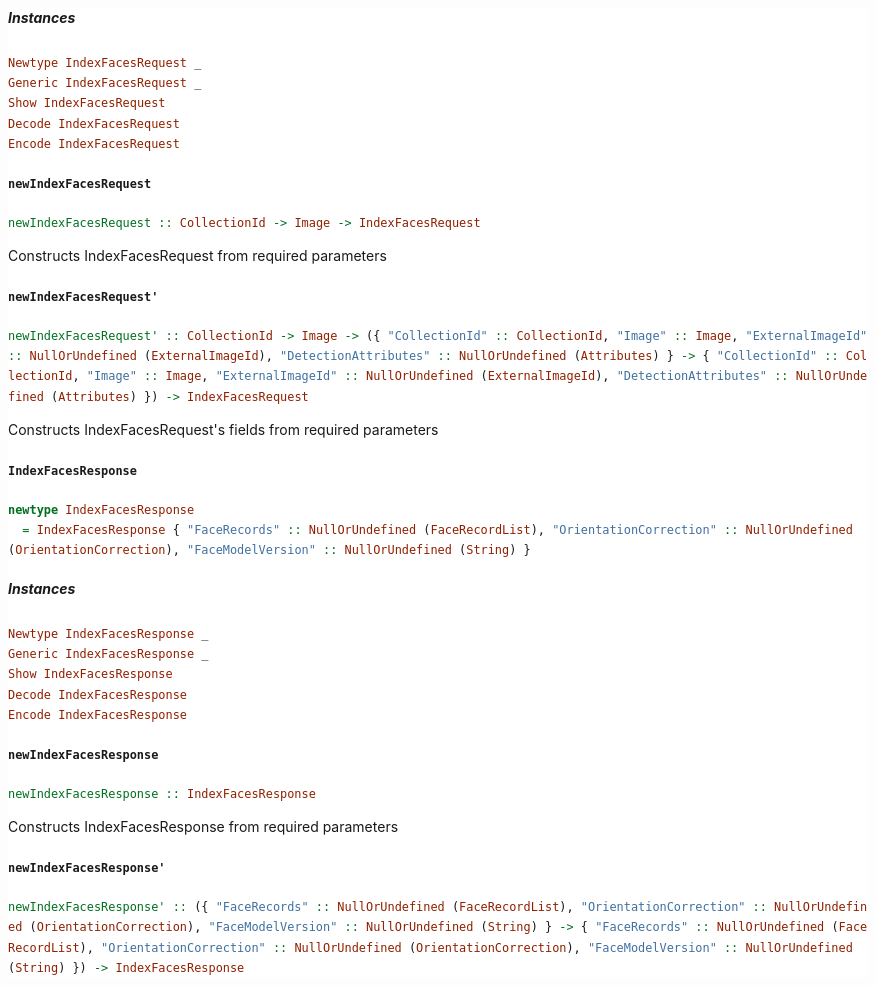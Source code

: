 ##### Instances
``` purescript
Newtype IndexFacesRequest _
Generic IndexFacesRequest _
Show IndexFacesRequest
Decode IndexFacesRequest
Encode IndexFacesRequest
```

#### `newIndexFacesRequest`

``` purescript
newIndexFacesRequest :: CollectionId -> Image -> IndexFacesRequest
```

Constructs IndexFacesRequest from required parameters

#### `newIndexFacesRequest'`

``` purescript
newIndexFacesRequest' :: CollectionId -> Image -> ({ "CollectionId" :: CollectionId, "Image" :: Image, "ExternalImageId" :: NullOrUndefined (ExternalImageId), "DetectionAttributes" :: NullOrUndefined (Attributes) } -> { "CollectionId" :: CollectionId, "Image" :: Image, "ExternalImageId" :: NullOrUndefined (ExternalImageId), "DetectionAttributes" :: NullOrUndefined (Attributes) }) -> IndexFacesRequest
```

Constructs IndexFacesRequest's fields from required parameters

#### `IndexFacesResponse`

``` purescript
newtype IndexFacesResponse
  = IndexFacesResponse { "FaceRecords" :: NullOrUndefined (FaceRecordList), "OrientationCorrection" :: NullOrUndefined (OrientationCorrection), "FaceModelVersion" :: NullOrUndefined (String) }
```

##### Instances
``` purescript
Newtype IndexFacesResponse _
Generic IndexFacesResponse _
Show IndexFacesResponse
Decode IndexFacesResponse
Encode IndexFacesResponse
```

#### `newIndexFacesResponse`

``` purescript
newIndexFacesResponse :: IndexFacesResponse
```

Constructs IndexFacesResponse from required parameters

#### `newIndexFacesResponse'`

``` purescript
newIndexFacesResponse' :: ({ "FaceRecords" :: NullOrUndefined (FaceRecordList), "OrientationCorrection" :: NullOrUndefined (OrientationCorrection), "FaceModelVersion" :: NullOrUndefined (String) } -> { "FaceRecords" :: NullOrUndefined (FaceRecordList), "OrientationCorrection" :: NullOrUndefined (OrientationCorrection), "FaceModelVersion" :: NullOrUndefined (String) }) -> IndexFacesResponse
```

